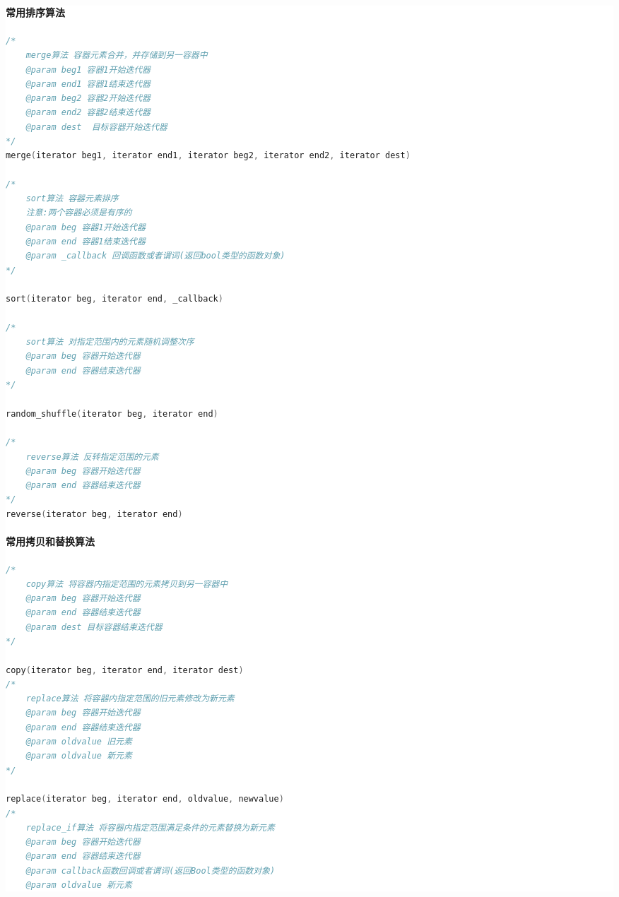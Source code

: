 #### 常用排序算法

```cpp
/*
    merge算法 容器元素合并，并存储到另一容器中
    @param beg1 容器1开始迭代器
    @param end1 容器1结束迭代器
    @param beg2 容器2开始迭代器
    @param end2 容器2结束迭代器
    @param dest  目标容器开始迭代器
*/
merge(iterator beg1, iterator end1, iterator beg2, iterator end2, iterator dest)

/*
    sort算法 容器元素排序
    注意:两个容器必须是有序的
    @param beg 容器1开始迭代器
    @param end 容器1结束迭代器
    @param _callback 回调函数或者谓词(返回bool类型的函数对象)
*/

sort(iterator beg, iterator end, _callback)

/*
    sort算法 对指定范围内的元素随机调整次序
    @param beg 容器开始迭代器
    @param end 容器结束迭代器
*/

random_shuffle(iterator beg, iterator end)

/*
    reverse算法 反转指定范围的元素
    @param beg 容器开始迭代器
    @param end 容器结束迭代器
*/
reverse(iterator beg, iterator end)
```

#### 常用拷贝和替换算法

```cpp
/*
    copy算法 将容器内指定范围的元素拷贝到另一容器中
    @param beg 容器开始迭代器
    @param end 容器结束迭代器
    @param dest 目标容器结束迭代器
*/

copy(iterator beg, iterator end, iterator dest)
/*
    replace算法 将容器内指定范围的旧元素修改为新元素
    @param beg 容器开始迭代器
    @param end 容器结束迭代器
    @param oldvalue 旧元素
    @param oldvalue 新元素
*/

replace(iterator beg, iterator end, oldvalue, newvalue)
/*
    replace_if算法 将容器内指定范围满足条件的元素替换为新元素
    @param beg 容器开始迭代器
    @param end 容器结束迭代器
    @param callback函数回调或者谓词(返回Bool类型的函数对象)
    @param oldvalue 新元素
```